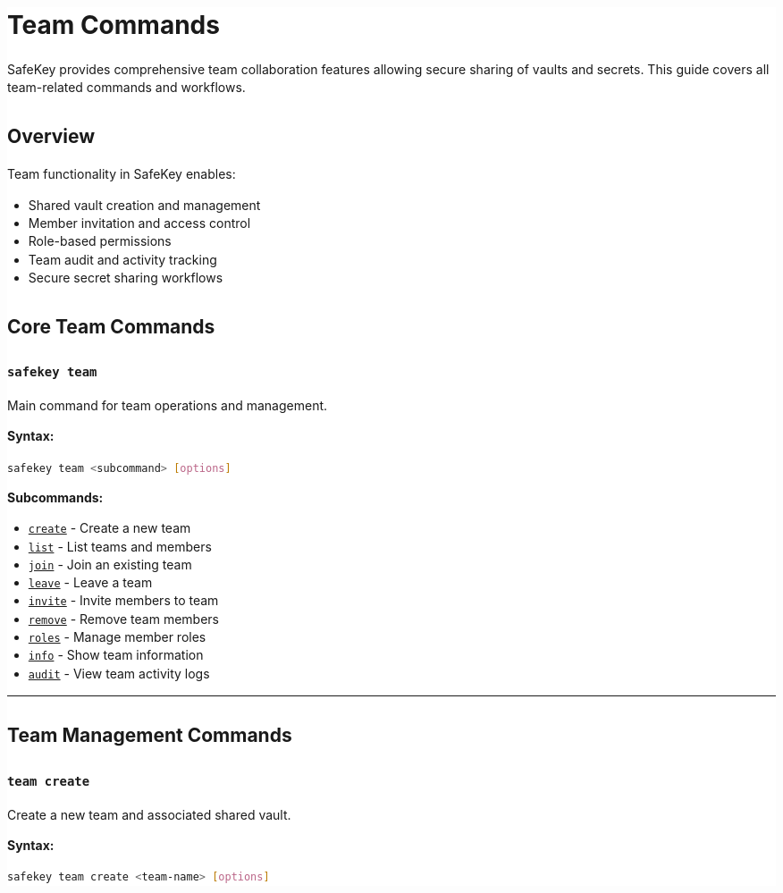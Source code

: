 # Team Commands

SafeKey provides comprehensive team collaboration features allowing secure sharing of vaults and secrets. This guide covers all team-related commands and workflows.

## Overview

Team functionality in SafeKey enables:

- Shared vault creation and management
- Member invitation and access control
- Role-based permissions
- Team audit and activity tracking
- Secure secret sharing workflows

## Core Team Commands

### `safekey team`

Main command for team operations and management.

**Syntax:**

```bash
safekey team <subcommand> [options]
```

**Subcommands:**

- [`create`](#team-create) - Create a new team
- [`list`](#team-list) - List teams and members
- [`join`](#team-join) - Join an existing team
- [`leave`](#team-leave) - Leave a team
- [`invite`](#team-invite) - Invite members to team
- [`remove`](#team-remove) - Remove team members
- [`roles`](#team-roles) - Manage member roles
- [`info`](#team-info) - Show team information
- [`audit`](#team-audit) - View team activity logs

---

## Team Management Commands

### `team create`

Create a new team and associated shared vault.

**Syntax:**

```bash
safekey team create <team-name> [options]
```
